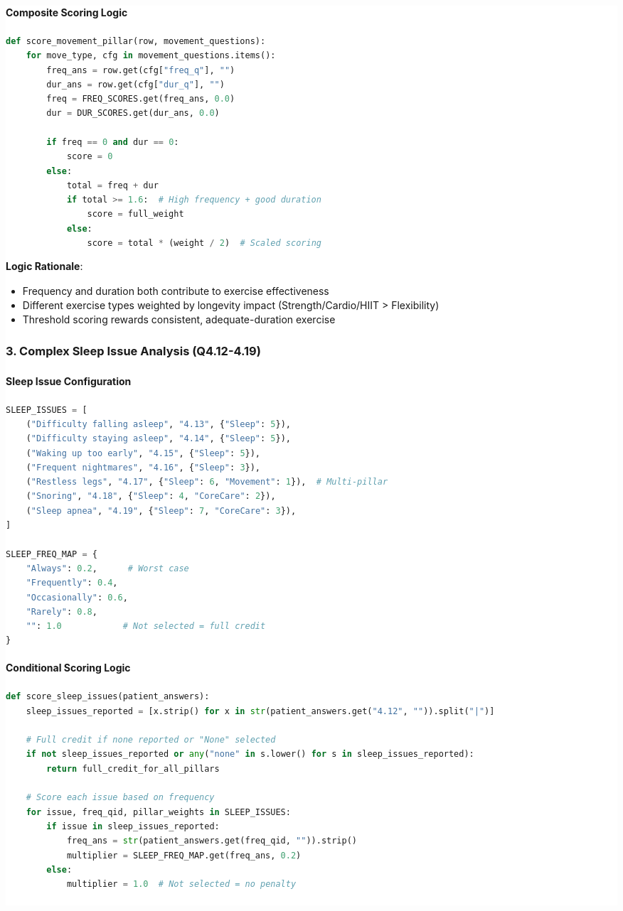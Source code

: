 #### Composite Scoring Logic
```python
def score_movement_pillar(row, movement_questions):
    for move_type, cfg in movement_questions.items():
        freq_ans = row.get(cfg["freq_q"], "")
        dur_ans = row.get(cfg["dur_q"], "")
        freq = FREQ_SCORES.get(freq_ans, 0.0)
        dur = DUR_SCORES.get(dur_ans, 0.0)
        
        if freq == 0 and dur == 0:
            score = 0
        else:
            total = freq + dur
            if total >= 1.6:  # High frequency + good duration
                score = full_weight
            else:
                score = total * (weight / 2)  # Scaled scoring
```

**Logic Rationale**: 
- Frequency and duration both contribute to exercise effectiveness
- Different exercise types weighted by longevity impact (Strength/Cardio/HIIT > Flexibility)
- Threshold scoring rewards consistent, adequate-duration exercise

### 3. **Complex Sleep Issue Analysis (Q4.12-4.19)**

#### Sleep Issue Configuration
```python
SLEEP_ISSUES = [
    ("Difficulty falling asleep", "4.13", {"Sleep": 5}),
    ("Difficulty staying asleep", "4.14", {"Sleep": 5}),
    ("Waking up too early", "4.15", {"Sleep": 5}),
    ("Frequent nightmares", "4.16", {"Sleep": 3}),
    ("Restless legs", "4.17", {"Sleep": 6, "Movement": 1}),  # Multi-pillar
    ("Snoring", "4.18", {"Sleep": 4, "CoreCare": 2}),
    ("Sleep apnea", "4.19", {"Sleep": 7, "CoreCare": 3}),
]

SLEEP_FREQ_MAP = {
    "Always": 0.2,      # Worst case
    "Frequently": 0.4,
    "Occasionally": 0.6,
    "Rarely": 0.8,
    "": 1.0            # Not selected = full credit
}
```

#### Conditional Scoring Logic
```python
def score_sleep_issues(patient_answers):
    sleep_issues_reported = [x.strip() for x in str(patient_answers.get("4.12", "")).split("|")]
    
    # Full credit if none reported or "None" selected
    if not sleep_issues_reported or any("none" in s.lower() for s in sleep_issues_reported):
        return full_credit_for_all_pillars
    
    # Score each issue based on frequency
    for issue, freq_qid, pillar_weights in SLEEP_ISSUES:
        if issue in sleep_issues_reported:
            freq_ans = str(patient_answers.get(freq_qid, "")).strip()
            multiplier = SLEEP_FREQ_MAP.get(freq_ans, 0.2)
        else:
            multiplier = 1.0  # Not selected = no penalty
        
```